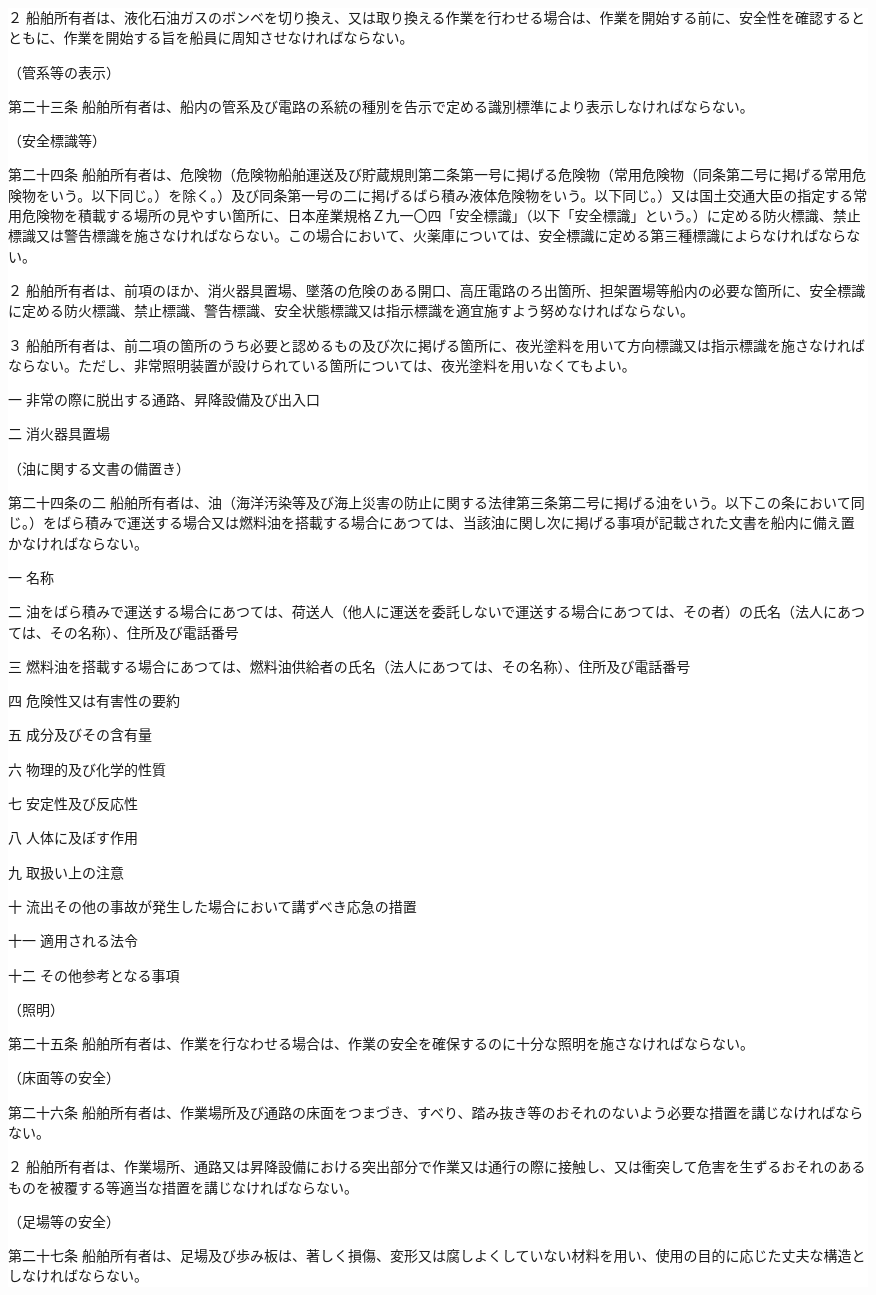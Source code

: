 ２ 船舶所有者は、液化石油ガスのボンベを切り換え、又は取り換える作業を行わせる場合は、作業を開始する前に、安全性を確認するとともに、作業を開始する旨を船員に周知させなければならない。

（管系等の表示）

第二十三条 船舶所有者は、船内の管系及び電路の系統の種別を告示で定める識別標準により表示しなければならない。

（安全標識等）

第二十四条 船舶所有者は、危険物（危険物船舶運送及び貯蔵規則第二条第一号に掲げる危険物（常用危険物（同条第二号に掲げる常用危険物をいう。以下同じ。）を除く。）及び同条第一号の二に掲げるばら積み液体危険物をいう。以下同じ。）又は国土交通大臣の指定する常用危険物を積載する場所の見やすい箇所に、日本産業規格Ｚ九一〇四「安全標識」（以下「安全標識」という。）に定める防火標識、禁止標識又は警告標識を施さなければならない。この場合において、火薬庫については、安全標識に定める第三種標識によらなければならない。

２ 船舶所有者は、前項のほか、消火器具置場、墜落の危険のある開口、高圧電路のろ出箇所、担架置場等船内の必要な箇所に、安全標識に定める防火標識、禁止標識、警告標識、安全状態標識又は指示標識を適宜施すよう努めなければならない。

３ 船舶所有者は、前二項の箇所のうち必要と認めるもの及び次に掲げる箇所に、夜光塗料を用いて方向標識又は指示標識を施さなければならない。ただし、非常照明装置が設けられている箇所については、夜光塗料を用いなくてもよい。

一 非常の際に脱出する通路、昇降設備及び出入口

二 消火器具置場

（油に関する文書の備置き）

第二十四条の二 船舶所有者は、油（海洋汚染等及び海上災害の防止に関する法律第三条第二号に掲げる油をいう。以下この条において同じ。）をばら積みで運送する場合又は燃料油を搭載する場合にあつては、当該油に関し次に掲げる事項が記載された文書を船内に備え置かなければならない。

一 名称

二 油をばら積みで運送する場合にあつては、荷送人（他人に運送を委託しないで運送する場合にあつては、その者）の氏名（法人にあつては、その名称）、住所及び電話番号

三 燃料油を搭載する場合にあつては、燃料油供給者の氏名（法人にあつては、その名称）、住所及び電話番号

四 危険性又は有害性の要約

五 成分及びその含有量

六 物理的及び化学的性質

七 安定性及び反応性

八 人体に及ぼす作用

九 取扱い上の注意

十 流出その他の事故が発生した場合において講ずべき応急の措置

十一 適用される法令

十二 その他参考となる事項

（照明）

第二十五条 船舶所有者は、作業を行なわせる場合は、作業の安全を確保するのに十分な照明を施さなければならない。

（床面等の安全）

第二十六条 船舶所有者は、作業場所及び通路の床面をつまづき、すべり、踏み抜き等のおそれのないよう必要な措置を講じなければならない。

２ 船舶所有者は、作業場所、通路又は昇降設備における突出部分で作業又は通行の際に接触し、又は衝突して危害を生ずるおそれのあるものを被覆する等適当な措置を講じなければならない。

（足場等の安全）

第二十七条 船舶所有者は、足場及び歩み板は、著しく損傷、変形又は腐しよくしていない材料を用い、使用の目的に応じた丈夫な構造としなければならない。
